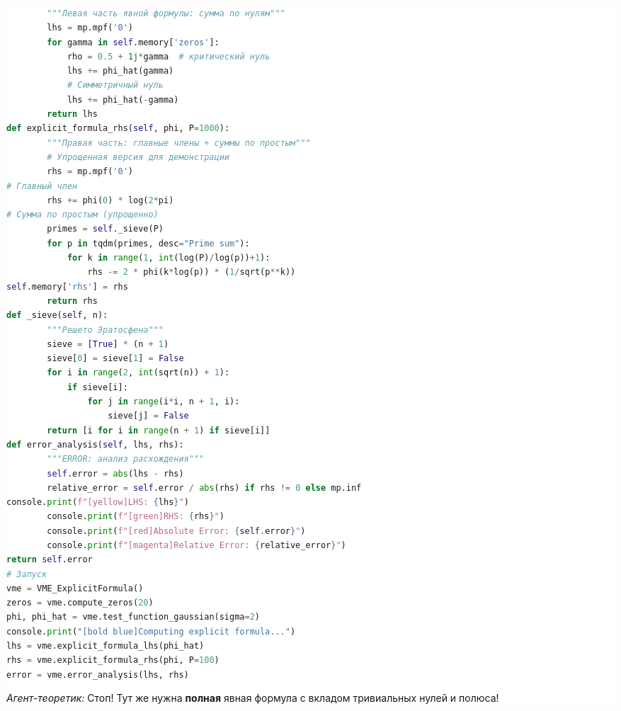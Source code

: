 ```python
        """Левая часть явной формулы: сумма по нулям"""
        lhs = mp.mpf('0')
        for gamma in self.memory['zeros']:
            rho = 0.5 + 1j*gamma  # критический нуль
            lhs += phi_hat(gamma)
            # Симметричный нуль
            lhs += phi_hat(-gamma)
        return lhs
def explicit_formula_rhs(self, phi, P=1000):
        """Правая часть: главные члены + суммы по простым"""
        # Упрощенная версия для демонстрации
        rhs = mp.mpf('0')
# Главный член
        rhs += phi(0) * log(2*pi)
# Сумма по простым (упрощенно)
        primes = self._sieve(P)
        for p in tqdm(primes, desc="Prime sum"):
            for k in range(1, int(log(P)/log(p))+1):
                rhs -= 2 * phi(k*log(p)) * (1/sqrt(p**k))
self.memory['rhs'] = rhs
        return rhs
def _sieve(self, n):
        """Решето Эратосфена"""
        sieve = [True] * (n + 1)
        sieve[0] = sieve[1] = False
        for i in range(2, int(sqrt(n)) + 1):
            if sieve[i]:
                for j in range(i*i, n + 1, i):
                    sieve[j] = False
        return [i for i in range(n + 1) if sieve[i]]
def error_analysis(self, lhs, rhs):
        """ERROR: анализ расхождения"""
        self.error = abs(lhs - rhs)
        relative_error = self.error / abs(rhs) if rhs != 0 else mp.inf
console.print(f"[yellow]LHS: {lhs}")
        console.print(f"[green]RHS: {rhs}")
        console.print(f"[red]Absolute Error: {self.error}")
        console.print(f"[magenta]Relative Error: {relative_error}")
return self.error
# Запуск
vme = VME_ExplicitFormula()
zeros = vme.compute_zeros(20)
phi, phi_hat = vme.test_function_gaussian(sigma=2)
console.print("[bold blue]Computing explicit formula...")
lhs = vme.explicit_formula_lhs(phi_hat)
rhs = vme.explicit_formula_rhs(phi, P=100)
error = vme.error_analysis(lhs, rhs)

```

*Агент-теоретик:* Стоп! Тут же нужна **полная** явная формула с вкладом тривиальных нулей и полюса!
